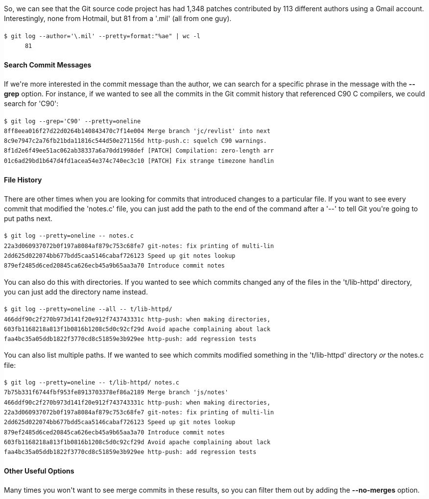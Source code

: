 So, we can see that the Git source code project has had 1,348 patches contributed
by 113 different authors using a Gmail account.  Interestingly, none from Hotmail,
but 81 from a '.mil' (all from one guy). 

	$ git log --author='\.mil' --pretty=format:"%ae" | wc -l
	      81
	
#### Search Commit Messages ####

If we're more interested in the commit message than the author, we can search
for a specific phrase in the message with the **--grep** option.  For instance,
if we wanted to see all the commits in the Git commit history that referenced
C90 C compilers, we could search for 'C90':

	$ git log --grep='C90' --pretty=oneline
	8ff8eea016f27d22d0264b140843470c7f14e004 Merge branch 'jc/revlist' into next
	8c9e7947c2a76fb21bda11816c544d50e271156d http-push.c: squelch C90 warnings.
	8f1d2e6f49ee51ac062ab38337a6a70dd1998def [PATCH] Compilation: zero-length arr
	01c6ad29bd1b647d4fd1acea54e374c740ec3c10 [PATCH] Fix strange timezone handlin

#### File History ####

There are other times when you are looking for commits that introduced changes
to a particular file.  If you want to see every commit that modified the 
'notes.c' file, you can just add the path to the end of the command after a '--'
to tell Git you're going to put paths next.

	$ git log --pretty=oneline -- notes.c 
	22a3d060937072b0f197a8084af879c753c68fe7 git-notes: fix printing of multi-lin
	2dd625d022074bb677bdd5caa5146cabaf726123 Speed up git notes lookup
	879ef2485d6ced20845ca626ecb45a9b65aa3a70 Introduce commit notes

You can also do this with directories.  If you wanted to see which commits 
changed any of the files in the 't/lib-httpd' directory, you can just add the
directory name instead.

	$ git log --pretty=oneline --all -- t/lib-httpd/
	466ddf90c2f270b973d141f20e912f743743331c http-push: when making directories, 
	603fb1168218a813f1b0816b1208c5d0c92cf29d Avoid apache complaining about lack 
	faa4bc35a05ddb1822f3770cd8c51859e3b929ee http-push: add regression tests

You can also list multiple paths.  If we wanted to see which commits modified
something in the 't/lib-httpd' directory _or_ the notes.c file:

	$ git log --pretty=oneline -- t/lib-httpd/ notes.c
	7b75b331f6744fbf953fe8913703378ef86a2189 Merge branch 'js/notes'
	466ddf90c2f270b973d141f20e912f743743331c http-push: when making directories, 
	22a3d060937072b0f197a8084af879c753c68fe7 git-notes: fix printing of multi-lin
	2dd625d022074bb677bdd5caa5146cabaf726123 Speed up git notes lookup
	879ef2485d6ced20845ca626ecb45a9b65aa3a70 Introduce commit notes
	603fb1168218a813f1b0816b1208c5d0c92cf29d Avoid apache complaining about lack 
	faa4bc35a05ddb1822f3770cd8c51859e3b929ee http-push: add regression tests

#### Other Useful Options ####

Many times you won't want to see merge commits in these results, so you can
filter them out by adding the **--no-merges** option.
